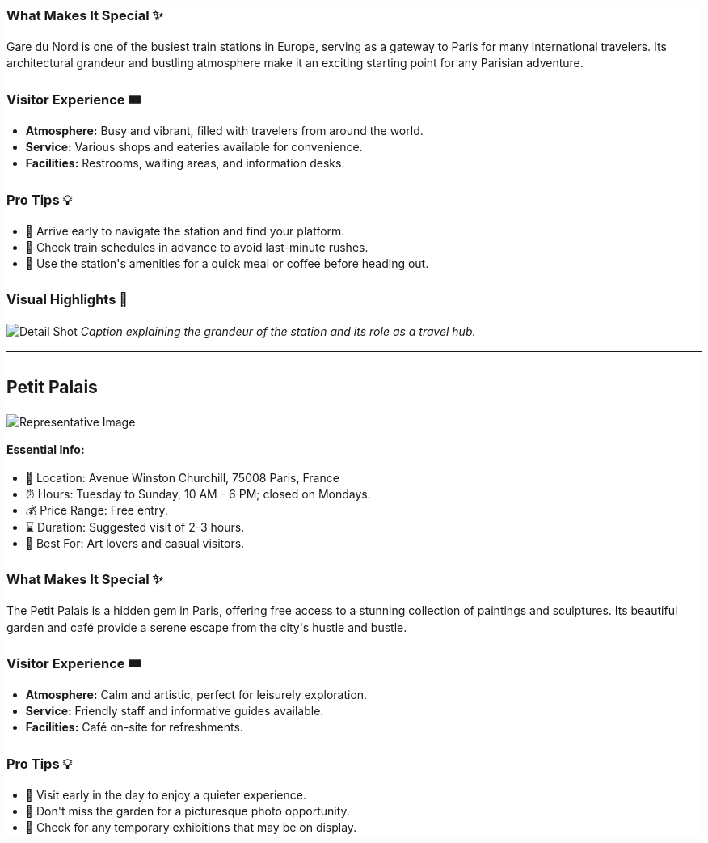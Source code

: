 ### What Makes It Special ✨

Gare du Nord is one of the busiest train stations in Europe, serving as a gateway to Paris for many international travelers. Its architectural grandeur and bustling atmosphere make it an exciting starting point for any Parisian adventure.

### Visitor Experience 🎟

- **Atmosphere:** Busy and vibrant, filled with travelers from around the world.
- **Service:** Various shops and eateries available for convenience.
- **Facilities:** Restrooms, waiting areas, and information desks.

### Pro Tips 💡

- 🎯 Arrive early to navigate the station and find your platform.
- 🎯 Check train schedules in advance to avoid last-minute rushes.
- 🎯 Use the station's amenities for a quick meal or coffee before heading out.

### Visual Highlights 📸

![Detail Shot](detail_image_url)
_Caption explaining the grandeur of the station and its role as a travel hub._

---

## Petit Palais

![Representative Image](best_quality_image_url)

**Essential Info:**

- 📍 Location: Avenue Winston Churchill, 75008 Paris, France
- ⏰ Hours: Tuesday to Sunday, 10 AM - 6 PM; closed on Mondays.
- 💰 Price Range: Free entry.
- ⌛ Duration: Suggested visit of 2-3 hours.
- 🎯 Best For: Art lovers and casual visitors.

### What Makes It Special ✨

The Petit Palais is a hidden gem in Paris, offering free access to a stunning collection of paintings and sculptures. Its beautiful garden and café provide a serene escape from the city's hustle and bustle.

### Visitor Experience 🎟

- **Atmosphere:** Calm and artistic, perfect for leisurely exploration.
- **Service:** Friendly staff and informative guides available.
- **Facilities:** Café on-site for refreshments.

### Pro Tips 💡

- 🎯 Visit early in the day to enjoy a quieter experience.
- 🎯 Don't miss the garden for a picturesque photo opportunity.
- 🎯 Check for any temporary exhibitions that may be on display.
